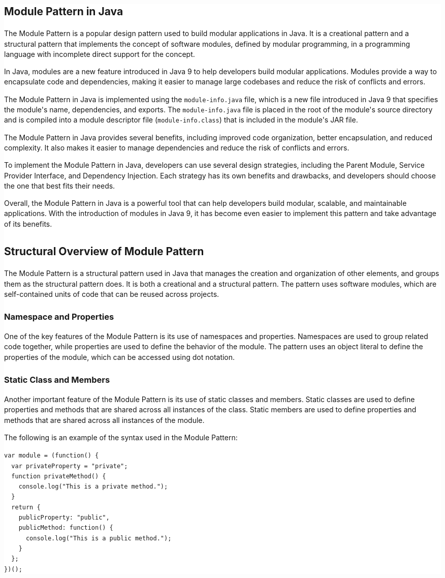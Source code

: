 Module Pattern in Java
----------------------

The Module Pattern is a popular design pattern used to build modular applications in Java. It is a creational pattern and a structural pattern that implements the concept of software modules, defined by modular programming, in a programming language with incomplete direct support for the concept.

In Java, modules are a new feature introduced in Java 9 to help developers build modular applications. Modules provide a way to encapsulate code and dependencies, making it easier to manage large codebases and reduce the risk of conflicts and errors.

The Module Pattern in Java is implemented using the `module-info.java` file, which is a new file introduced in Java 9 that specifies the module's name, dependencies, and exports. The `module-info.java` file is placed in the root of the module's source directory and is compiled into a module descriptor file (`module-info.class`) that is included in the module's JAR file.

The Module Pattern in Java provides several benefits, including improved code organization, better encapsulation, and reduced complexity. It also makes it easier to manage dependencies and reduce the risk of conflicts and errors.

To implement the Module Pattern in Java, developers can use several design strategies, including the Parent Module, Service Provider Interface, and Dependency Injection. Each strategy has its own benefits and drawbacks, and developers should choose the one that best fits their needs.

Overall, the Module Pattern in Java is a powerful tool that can help developers build modular, scalable, and maintainable applications. With the introduction of modules in Java 9, it has become even easier to implement this pattern and take advantage of its benefits.

Structural Overview of Module Pattern
-------------------------------------

The Module Pattern is a structural pattern used in Java that manages the creation and organization of other elements, and groups them as the structural pattern does. It is both a creational and a structural pattern. The pattern uses software modules, which are self-contained units of code that can be reused across projects.

### Namespace and Properties

One of the key features of the Module Pattern is its use of namespaces and properties. Namespaces are used to group related code together, while properties are used to define the behavior of the module. The pattern uses an object literal to define the properties of the module, which can be accessed using dot notation.

### Static Class and Members

Another important feature of the Module Pattern is its use of static classes and members. Static classes are used to define properties and methods that are shared across all instances of the class. Static members are used to define properties and methods that are shared across all instances of the module.

The following is an example of the syntax used in the Module Pattern:

    var module = (function() {
      var privateProperty = "private";
      function privateMethod() {
        console.log("This is a private method.");
      }
      return {
        publicProperty: "public",
        publicMethod: function() {
          console.log("This is a public method.");
        }
      };
    })();
